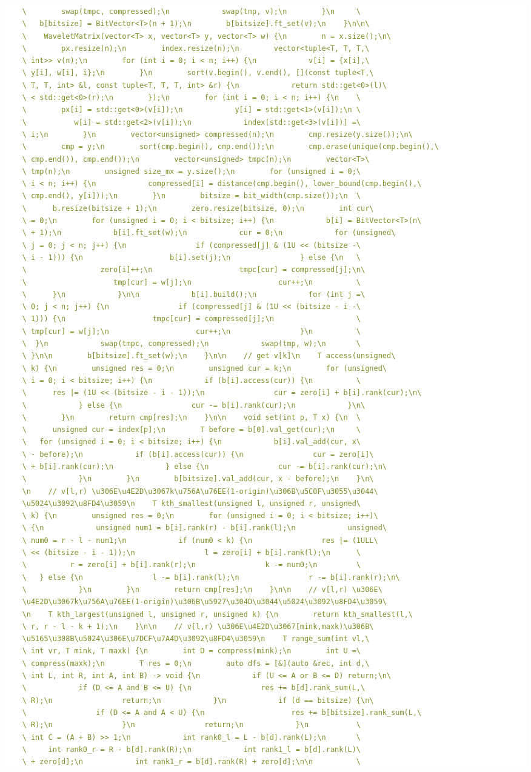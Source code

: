 ```yaml
    \        swap(tmpc, compressed);\n            swap(tmp, v);\n        }\n     \
    \   b[bitsize] = BitVector<T>(n + 1);\n        b[bitsize].ft_set(v);\n    }\n\n\
    \    WaveletMatrix(vector<T> x, vector<T> y, vector<T> w) {\n        n = x.size();\n\
    \        px.resize(n);\n        index.resize(n);\n        vector<tuple<T, T, T,\
    \ int>> v(n);\n        for (int i = 0; i < n; i++) {\n            v[i] = {x[i],\
    \ y[i], w[i], i};\n        }\n        sort(v.begin(), v.end(), [](const tuple<T,\
    \ T, T, int> &l, const tuple<T, T, T, int> &r) {\n            return std::get<0>(l)\
    \ < std::get<0>(r);\n        });\n        for (int i = 0; i < n; i++) {\n    \
    \        px[i] = std::get<0>(v[i]);\n            y[i] = std::get<1>(v[i]);\n \
    \           w[i] = std::get<2>(v[i]);\n            index[std::get<3>(v[i])] =\
    \ i;\n        }\n        vector<unsigned> compressed(n);\n        cmp.resize(y.size());\n\
    \        cmp = y;\n        sort(cmp.begin(), cmp.end());\n        cmp.erase(unique(cmp.begin(),\
    \ cmp.end()), cmp.end());\n        vector<unsigned> tmpc(n);\n        vector<T>\
    \ tmp(n);\n        unsigned size_mx = y.size();\n        for (unsigned i = 0;\
    \ i < n; i++) {\n            compressed[i] = distance(cmp.begin(), lower_bound(cmp.begin(),\
    \ cmp.end(), y[i]));\n        }\n        bitsize = bit_width(cmp.size());\n  \
    \      b.resize(bitsize + 1);\n        zero.resize(bitsize, 0);\n        int cur\
    \ = 0;\n        for (unsigned i = 0; i < bitsize; i++) {\n            b[i] = BitVector<T>(n\
    \ + 1);\n            b[i].ft_set(w);\n            cur = 0;\n            for (unsigned\
    \ j = 0; j < n; j++) {\n                if (compressed[j] & (1U << (bitsize -\
    \ i - 1))) {\n                    b[i].set(j);\n                } else {\n   \
    \                 zero[i]++;\n                    tmpc[cur] = compressed[j];\n\
    \                    tmp[cur] = w[j];\n                    cur++;\n          \
    \      }\n            }\n\n            b[i].build();\n            for (int j =\
    \ 0; j < n; j++) {\n                if (compressed[j] & (1U << (bitsize - i -\
    \ 1))) {\n                    tmpc[cur] = compressed[j];\n                   \
    \ tmp[cur] = w[j];\n                    cur++;\n                }\n          \
    \  }\n            swap(tmpc, compressed);\n            swap(tmp, w);\n       \
    \ }\n\n        b[bitsize].ft_set(w);\n    }\n\n    // get v[k]\n    T access(unsigned\
    \ k) {\n        unsigned res = 0;\n        unsigned cur = k;\n        for (unsigned\
    \ i = 0; i < bitsize; i++) {\n            if (b[i].access(cur)) {\n          \
    \      res |= (1U << (bitsize - i - 1));\n                cur = zero[i] + b[i].rank(cur);\n\
    \            } else {\n                cur -= b[i].rank(cur);\n            }\n\
    \        }\n        return cmp[res];\n    }\n\n    void set(int p, T x) {\n  \
    \      unsigned cur = index[p];\n        T before = b[0].val_get(cur);\n     \
    \   for (unsigned i = 0; i < bitsize; i++) {\n            b[i].val_add(cur, x\
    \ - before);\n            if (b[i].access(cur)) {\n                cur = zero[i]\
    \ + b[i].rank(cur);\n            } else {\n                cur -= b[i].rank(cur);\n\
    \            }\n        }\n        b[bitsize].val_add(cur, x - before);\n    }\n\
    \n    // v[l,r) \u306E\u4E2D\u3067k\u756A\u76EE(1-origin)\u306B\u5C0F\u3055\u3044\
    \u5024\u3092\u8FD4\u3059\n    T kth_smallest(unsigned l, unsigned r, unsigned\
    \ k) {\n        unsigned res = 0;\n        for (unsigned i = 0; i < bitsize; i++)\
    \ {\n            unsigned num1 = b[i].rank(r) - b[i].rank(l);\n            unsigned\
    \ num0 = r - l - num1;\n            if (num0 < k) {\n                res |= (1ULL\
    \ << (bitsize - i - 1));\n                l = zero[i] + b[i].rank(l);\n      \
    \          r = zero[i] + b[i].rank(r);\n                k -= num0;\n         \
    \   } else {\n                l -= b[i].rank(l);\n                r -= b[i].rank(r);\n\
    \            }\n        }\n        return cmp[res];\n    }\n\n    // v[l,r) \u306E\
    \u4E2D\u3067k\u756A\u76EE(1-origin)\u306B\u5927\u304D\u3044\u5024\u3092\u8FD4\u3059\
    \n    T kth_largest(unsigned l, unsigned r, unsigned k) {\n        return kth_smallest(l,\
    \ r, r - l - k + 1);\n    }\n\n    // v[l,r) \u306E\u4E2D\u3067[mink,maxk)\u306B\
    \u5165\u308B\u5024\u306E\u7DCF\u7A4D\u3092\u8FD4\u3059\n    T range_sum(int vl,\
    \ int vr, T mink, T maxk) {\n        int D = compress(mink);\n        int U =\
    \ compress(maxk);\n        T res = 0;\n        auto dfs = [&](auto &rec, int d,\
    \ int L, int R, int A, int B) -> void {\n            if (U <= A or B <= D) return;\n\
    \            if (D <= A and B <= U) {\n                res += b[d].rank_sum(L,\
    \ R);\n                return;\n            }\n            if (d == bitsize) {\n\
    \                if (D <= A and A < U) {\n                    res += b[bitsize].rank_sum(L,\
    \ R);\n                }\n                return;\n            }\n           \
    \ int C = (A + B) >> 1;\n            int rank0_l = L - b[d].rank(L);\n       \
    \     int rank0_r = R - b[d].rank(R);\n            int rank1_l = b[d].rank(L)\
    \ + zero[d];\n            int rank1_r = b[d].rank(R) + zero[d];\n\n          \
```